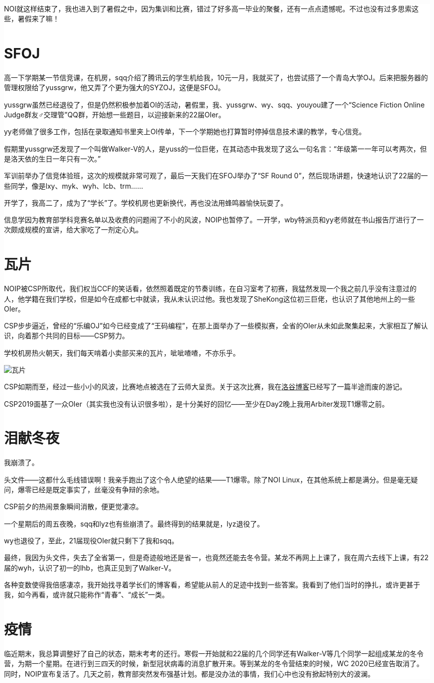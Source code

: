 NOI就这样结束了，我也进入到了暑假之中，因为集训和比赛，错过了好多高一毕业的聚餐，还有一点点遗憾呢。不过也没有过多思索这些，暑假来了嘛！

# SFOJ

高一下学期某一节信竞课，在机房，sqq介绍了腾讯云的学生机给我，10元一月，我就买了，也尝试搭了一个青岛大学OJ。后来把服务器的管理权限给了yussgrw，他又弄了个更为强大的SYZOJ，这便是SFOJ。

yussgrw虽然已经退役了，但是仍然积极参加着OI的活动，暑假里，我、yussgrw、wy、sqq、youyou建了一个“Science Fiction Online Judge群友♂交理管”QQ群，开始想一些题目，以迎接新来的22届OIer。

yy老师做了很多工作，包括在录取通知书里夹上OI传单，下一个学期她也打算暂时停掉信息技术课的教学，专心信竞。

假期里yussgrw还发现了一个叫做Walker-V的人，是yuss的一位巨佬，在其动态中我发现了这么一句名言：“年级第一一年可以考两次，但是洛天依的生日一年只有一次。”

军训前举办了信竞体验班，这次的规模就非常可观了，最后一天我们在SFOJ举办了“SF Round 0”，然后现场讲题，快速地认识了22届的一些同学，像是lxy、myk、wyh、lcb、trm……

开学了，我高二了，成为了“学长”了。学校机房也更新换代，再也没法用蜂鸣器愉快玩耍了。

信息学因为教育部学科竞赛名单以及收费的问题闹了不小的风波，NOIP也暂停了。一开学，wby特派员和yy老师就在书山报告厅进行了一次颇成规模的宣讲，给大家吃了一剂定心丸。

# 瓦片

NOIP被CSP所取代，我们权当CCF的笑话看，依然照着既定的节奏训练，在自习室考了初赛，我猛然发现一个我之前几乎没有注意过的人，他学籍在我们学校，但是如今在成都七中就读，我从未认识过他。我也发现了SheKong这位初三巨佬，也认识了其他地州上的一些OIer。

CSP步步逼近，曾经的“乐编OJ”如今已经变成了“王码编程”，在那上面举办了一些模拟赛，全省的OIer从未如此聚集起来，大家相互了解认识，向着那个共同的目标——CSP努力。

学校机房热火朝天，我们每天啃着小卖部买来的瓦片，呲呲喳喳，不亦乐乎。

![瓦片](https://pic.downk.cc/item/5ea070eec2a9a83be5033d0a.jpg)

CSP如期而至，经过一些小小的风波，比赛地点被选在了云师大呈贡。关于这次比赛，我在[洛谷博客](https://www.luogu.com.cn/blog/flwfdd/csp-s-2019-you-ji)已经写了一篇半途而废的游记。

CSP2019面基了一众OIer（其实我也没有认识很多啦），是十分美好的回忆——至少在Day2晚上我用Arbiter发现T1爆零之前。

# 泪献冬夜

我崩溃了。

头文件——这都什么毛线错误啊！我亲手跑出了这个令人绝望的结果——T1爆零。除了NOI Linux，在其他系统上都是满分。但是毫无疑问，爆零已经是既定事实了，丝毫没有争辩的余地。

CSP前夕的热闹景象瞬间消散，便更觉凄凉。

一个星期后的周五夜晚，sqq和lyz也有些崩溃了。最终得到的结果就是，lyz退役了。

wy也退役了，至此，21届现役OIer就只剩下了我和sqq。

最终，我因为头文件，失去了全省第一，但是奇迹般地还是省一，也竟然还能去冬令营。某龙不再网上上课了，我在周六去线下上课，有22届的wyh，认识了初一的lhb，也真正见到了Walker-V。

各种变数使得我倍感凄凉，我开始找寻着学长们的博客看，希望能从前人的足迹中找到一些答案。我看到了他们当时的挣扎，或许更甚于我，如今再看，或许就只能称作“青春”、“成长”一类。

# 疫情

临近期末，我总算调整好了自己的状态，期末考考的还行。寒假一开始就和22届的几个同学还有Walker-V等几个同学一起组成某龙的冬令营，为期一个星期。在进行到三四天的时候，新型冠状病毒的消息扩散开来。等到某龙的冬令营结束的时候，WC 2020已经宣告取消了。同时，NOIP宣布复活了。几天之前，教育部突然发布强基计划。都是没办法的事情，我们心中也没有掀起特别大的波澜。

